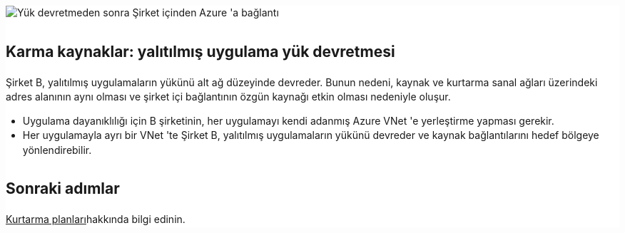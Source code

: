 ![Yük devretmeden sonra Şirket içinden Azure 'a bağlantı](./media/site-recovery-retain-ip-azure-vm-failover/on-premises-to-azure-connectivity-after-failover2.png)

## <a name="hybrid-resources-isolated-app-failover"></a>Karma kaynaklar: yalıtılmış uygulama yük devretmesi

Şirket B, yalıtılmış uygulamaların yükünü alt ağ düzeyinde devreder. Bunun nedeni, kaynak ve kurtarma sanal ağları üzerindeki adres alanının aynı olması ve şirket içi bağlantının özgün kaynağı etkin olması nedeniyle oluşur.

 - Uygulama dayanıklılığı için B şirketinin, her uygulamayı kendi adanmış Azure VNet 'e yerleştirme yapması gerekir.
 - Her uygulamayla ayrı bir VNet 'te Şirket B, yalıtılmış uygulamaların yükünü devreder ve kaynak bağlantılarını hedef bölgeye yönlendirebilir.

## <a name="next-steps"></a>Sonraki adımlar

[Kurtarma planları](site-recovery-create-recovery-plans.md)hakkında bilgi edinin.
